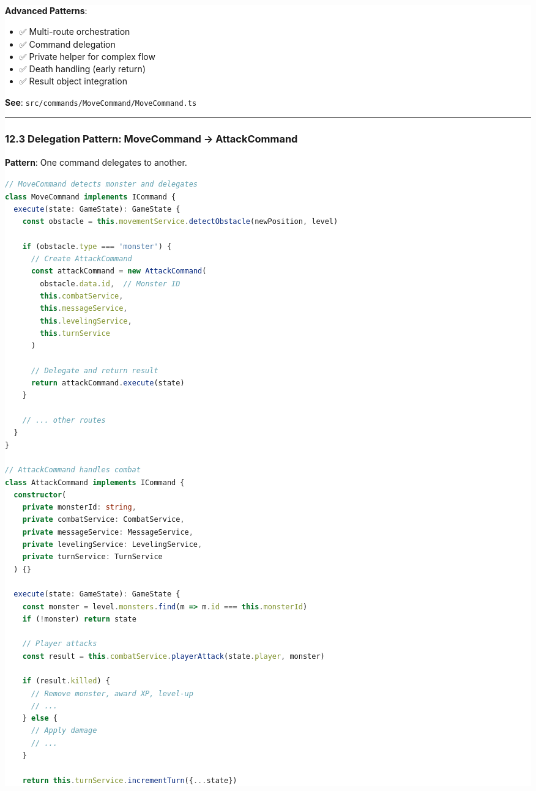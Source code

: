 **Advanced Patterns**:
- ✅ Multi-route orchestration
- ✅ Command delegation
- ✅ Private helper for complex flow
- ✅ Death handling (early return)
- ✅ Result object integration

**See**: `src/commands/MoveCommand/MoveCommand.ts`

---

### 12.3 Delegation Pattern: MoveCommand → AttackCommand

**Pattern**: One command delegates to another.

```typescript
// MoveCommand detects monster and delegates
class MoveCommand implements ICommand {
  execute(state: GameState): GameState {
    const obstacle = this.movementService.detectObstacle(newPosition, level)

    if (obstacle.type === 'monster') {
      // Create AttackCommand
      const attackCommand = new AttackCommand(
        obstacle.data.id,  // Monster ID
        this.combatService,
        this.messageService,
        this.levelingService,
        this.turnService
      )

      // Delegate and return result
      return attackCommand.execute(state)
    }

    // ... other routes
  }
}

// AttackCommand handles combat
class AttackCommand implements ICommand {
  constructor(
    private monsterId: string,
    private combatService: CombatService,
    private messageService: MessageService,
    private levelingService: LevelingService,
    private turnService: TurnService
  ) {}

  execute(state: GameState): GameState {
    const monster = level.monsters.find(m => m.id === this.monsterId)
    if (!monster) return state

    // Player attacks
    const result = this.combatService.playerAttack(state.player, monster)

    if (result.killed) {
      // Remove monster, award XP, level-up
      // ...
    } else {
      // Apply damage
      // ...
    }

    return this.turnService.incrementTurn({...state})
```